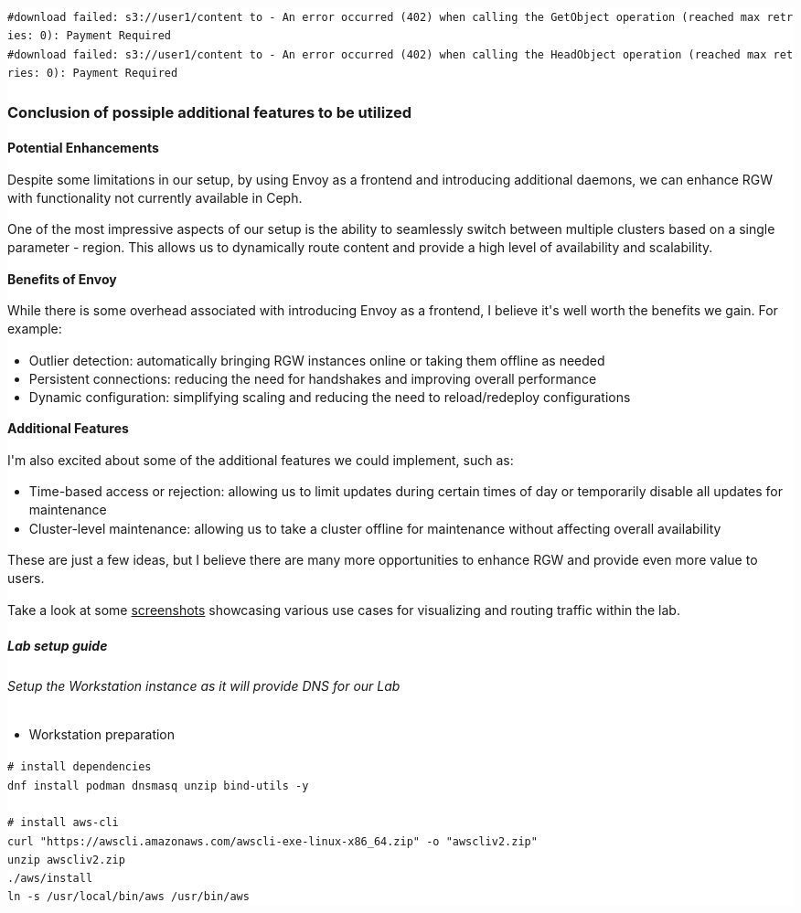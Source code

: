 ```
#download failed: s3://user1/content to - An error occurred (402) when calling the GetObject operation (reached max retries: 0): Payment Required
#download failed: s3://user1/content to - An error occurred (402) when calling the HeadObject operation (reached max retries: 0): Payment Required

```

### Conclusion of possiple additional features to be utilized

**Potential Enhancements**

Despite some limitations in our setup, by using Envoy as a frontend and introducing additional 
daemons, we can enhance RGW with functionality not currently available in Ceph.

One of the most impressive aspects of our setup is the ability to seamlessly switch between multiple clusters based on a single parameter - region. 
This allows us to dynamically route content and provide a high level of availability and scalability.

**Benefits of Envoy**

While there is some overhead associated with introducing Envoy as a frontend, I believe it's well worth the benefits we gain. For example:

* Outlier detection: automatically bringing RGW instances online or taking them offline as needed
* Persistent connections: reducing the need for handshakes and improving overall performance
* Dynamic configuration: simplifying scaling and reducing the need to reload/redeploy configurations

**Additional Features**

I'm also excited about some of the additional features we could implement, such as:

* Time-based access or rejection: allowing us to limit updates during certain times of day or temporarily disable all updates for maintenance
* Cluster-level maintenance: allowing us to take a cluster offline for maintenance without affecting overall availability

These are just a few ideas, but I believe there are many more opportunities to enhance RGW and provide even more value to users.

Take a look at some [screenshots](Dashboards-Routing.md) showcasing various use cases for visualizing and routing traffic within the lab.

#####  Lab setup guide

###### Setup the Workstation instance as it will provide DNS for our Lab

* Workstation preparation

``` 
# install dependencies
dnf install podman dnsmasq unzip bind-utils -y

# install aws-cli
curl "https://awscli.amazonaws.com/awscli-exe-linux-x86_64.zip" -o "awscliv2.zip"
unzip awscliv2.zip
./aws/install
ln -s /usr/local/bin/aws /usr/bin/aws
``` 
